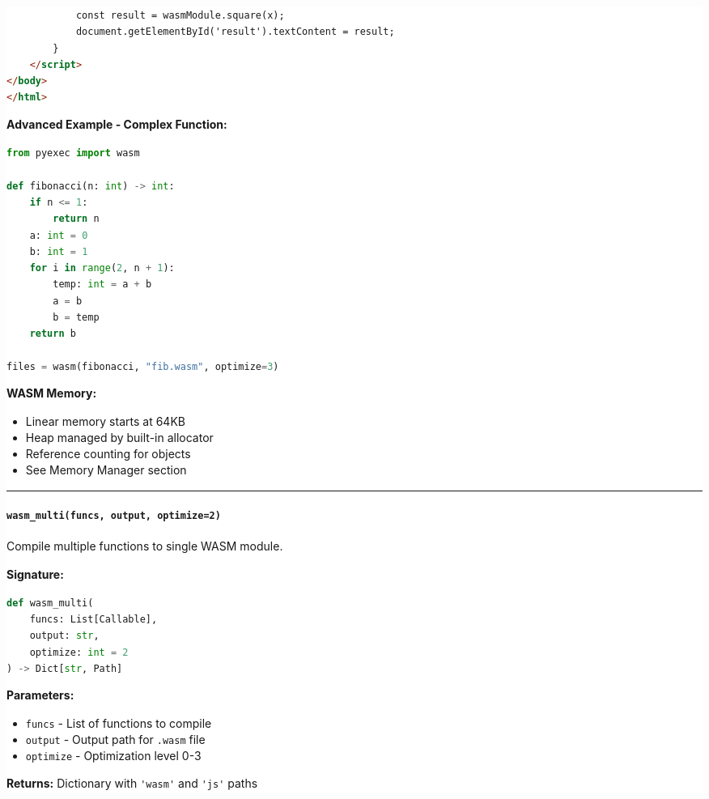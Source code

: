 ```html
            const result = wasmModule.square(x);
            document.getElementById('result').textContent = result;
        }
    </script>
</body>
</html>
```

**Advanced Example - Complex Function:**
```python
from pyexec import wasm

def fibonacci(n: int) -> int:
    if n <= 1:
        return n
    a: int = 0
    b: int = 1
    for i in range(2, n + 1):
        temp: int = a + b
        a = b
        b = temp
    return b

files = wasm(fibonacci, "fib.wasm", optimize=3)
```

**WASM Memory:**
- Linear memory starts at 64KB
- Heap managed by built-in allocator
- Reference counting for objects
- See Memory Manager section

---

#### `wasm_multi(funcs, output, optimize=2)`

Compile multiple functions to single WASM module.

**Signature:**
```python
def wasm_multi(
    funcs: List[Callable],
    output: str,
    optimize: int = 2
) -> Dict[str, Path]
```

**Parameters:**
- `funcs` - List of functions to compile
- `output` - Output path for `.wasm` file
- `optimize` - Optimization level 0-3

**Returns:**
Dictionary with `'wasm'` and `'js'` paths
